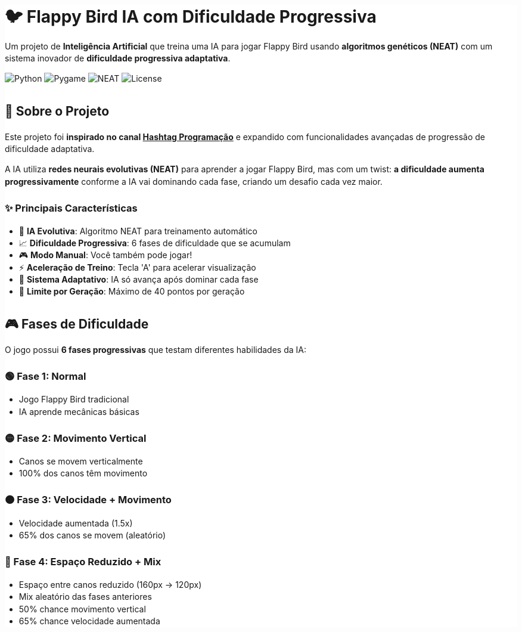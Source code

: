 # 🐦 Flappy Bird IA com Dificuldade Progressiva

Um projeto de **Inteligência Artificial** que treina uma IA para jogar Flappy Bird usando **algoritmos genéticos (NEAT)** com um sistema inovador de **dificuldade progressiva adaptativa**.

![Python](https://img.shields.io/badge/Python-3.8+-blue.svg)
![Pygame](https://img.shields.io/badge/Pygame-2.0+-green.svg)
![NEAT](https://img.shields.io/badge/NEAT--Python-Latest-orange.svg)
![License](https://img.shields.io/badge/License-MIT-yellow.svg)

## 🎯 Sobre o Projeto

Este projeto foi **inspirado no canal [Hashtag Programação](https://www.youtube.com/@HashtagProgramacao)** e expandido com funcionalidades avançadas de progressão de dificuldade adaptativa.

A IA utiliza **redes neurais evolutivas (NEAT)** para aprender a jogar Flappy Bird, mas com um twist: **a dificuldade aumenta progressivamente** conforme a IA vai dominando cada fase, criando um desafio cada vez maior.

### ✨ Principais Características

- 🧠 **IA Evolutiva**: Algoritmo NEAT para treinamento automático
- 📈 **Dificuldade Progressiva**: 6 fases de dificuldade que se acumulam
- 🎮 **Modo Manual**: Você também pode jogar!
- ⚡ **Aceleração de Treino**: Tecla 'A' para acelerar visualização
- 🔄 **Sistema Adaptativo**: IA só avança após dominar cada fase
- 🎯 **Limite por Geração**: Máximo de 40 pontos por geração

## 🎮 Fases de Dificuldade

O jogo possui **6 fases progressivas** que testam diferentes habilidades da IA:

### 🟢 Fase 1: Normal
- Jogo Flappy Bird tradicional
- IA aprende mecânicas básicas

### 🟡 Fase 2: Movimento Vertical
- Canos se movem verticalmente
- 100% dos canos têm movimento

### 🟠 Fase 3: Velocidade + Movimento
- Velocidade aumentada (1.5x)
- 65% dos canos se movem (aleatório)

### 🔴 Fase 4: Espaço Reduzido + Mix
- Espaço entre canos reduzido (160px → 120px)
- Mix aleatório das fases anteriores
- 50% chance movimento vertical
- 65% chance velocidade aumentada
